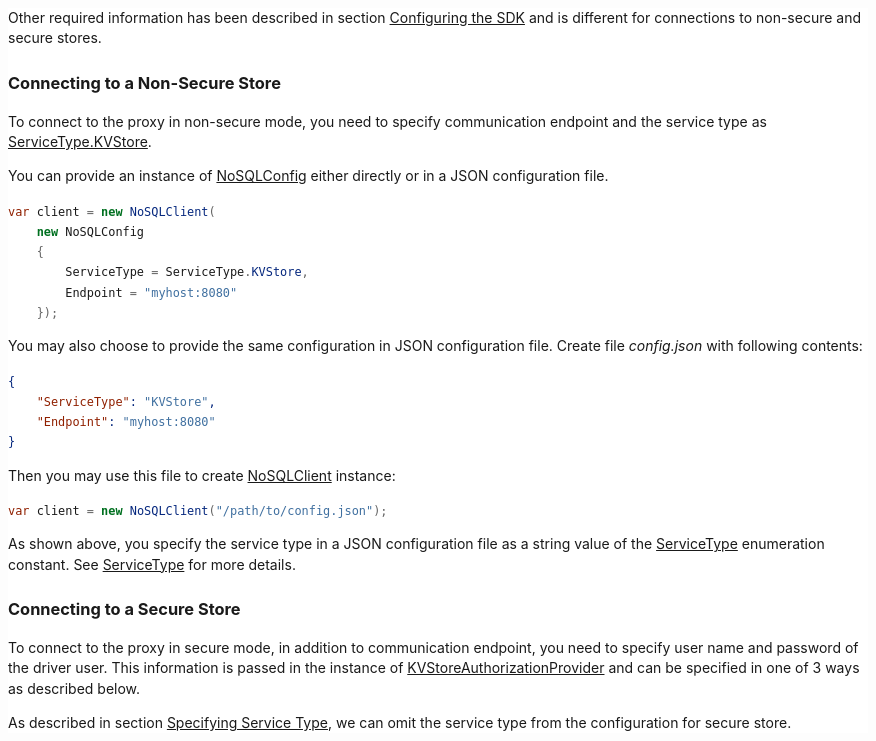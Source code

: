 Other required information has been described in section
[Configuring the SDK](#config) and is different for connections to non-secure
and secure stores.

### <a name="connect_non_secure"></a>Connecting to a Non-Secure Store

To connect to the proxy in non-secure mode, you need to specify communication
endpoint and the service type as
[ServiceType.KVStore](xref:Oracle.NoSQL.SDK.ServiceType.KVStore).

You can provide an instance of
[NoSQLConfig](xref:Oracle.NoSQL.SDK.NoSQLConfig) either directly or in a
JSON configuration file.

```csharp
var client = new NoSQLClient(
    new NoSQLConfig
    {
        ServiceType = ServiceType.KVStore,
        Endpoint = "myhost:8080"
    });
```

You may also choose to provide the same configuration in JSON configuration
file.  Create file *config.json* with following contents:

```json
{
    "ServiceType": "KVStore",
    "Endpoint": "myhost:8080"
}
```

Then you may use this file to create
[NoSQLClient](xref:Oracle.NoSQL.SDK.NoSQLClient) instance:

```csharp
var client = new NoSQLClient("/path/to/config.json");
```

As shown above, you specify the service type in a JSON configuration file as
a string value of the [ServiceType](xref:Oracle.NoSQL.SDK.ServiceType)
enumeration constant.  See [ServiceType](xref:Oracle.NoSQL.SDK.ServiceType)
for more details.

### <a name="connect_secure"></a>Connecting to a Secure Store

To connect to the proxy in secure mode, in addition to communication endpoint,
you need to specify user name and password of the driver user.  This
information is passed in the instance of
[KVStoreAuthorizationProvider](xref:Oracle.NoSQL.SDK.KVStoreAuthorizationProvider)
and can be specified in one of 3 ways as described below.

As described in section [Specifying Service Type](#service_type), we can omit
the service type from the configuration for secure store.
